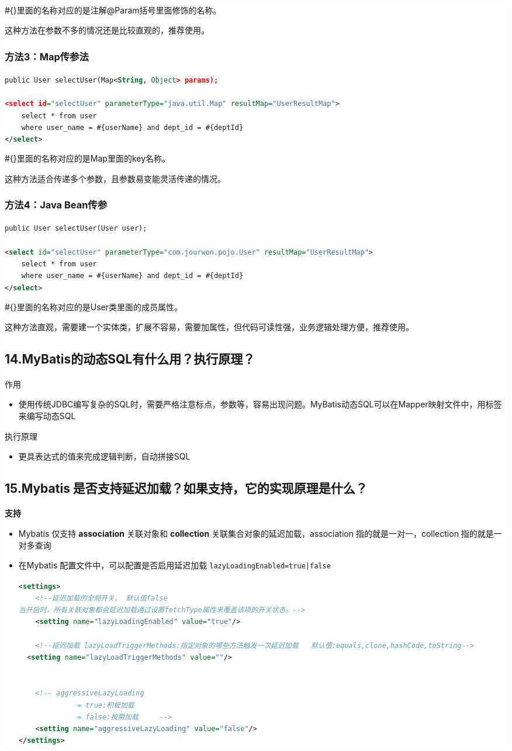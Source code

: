 \#{}里面的名称对应的是注解@Param括号里面修饰的名称。

这种方法在参数不多的情况还是比较直观的，推荐使用。

### 方法3：Map传参法

```xml
public User selectUser(Map<String, Object> params);

<select id="selectUser" parameterType="java.util.Map" resultMap="UserResultMap">
    select * from user
    where user_name = #{userName} and dept_id = #{deptId}
</select>
```

\#{}里面的名称对应的是Map里面的key名称。

这种方法适合传递多个参数，且参数易变能灵活传递的情况。

### 方法4：Java Bean传参

```xml
public User selectUser(User user);

<select id="selectUser" parameterType="com.jourwon.pojo.User" resultMap="UserResultMap">
    select * from user
    where user_name = #{userName} and dept_id = #{deptId}
</select>
```

\#{}里面的名称对应的是User类里面的成员属性。

这种方法直观，需要建一个实体类，扩展不容易，需要加属性，但代码可读性强，业务逻辑处理方便，推荐使用。

## 14.MyBatis的动态SQL有什么用？执行原理？

作用

- 使用传统JDBC编写复杂的SQL时，需要严格注意标点，参数等，容易出现问题。MyBatis动态SQL可以在Mapper映射文件中，用标签来编写动态SQL

执行原理

- 更具表达式的值来完成逻辑判断，自动拼接SQL

## 15.Mybatis 是否支持延迟加载？如果支持，它的实现原理是什么？

**支持**

- Mybatis 仅支持 **association** 关联对象和 **collection** 关联集合对象的延迟加载，association 指的就是一对一，collection 指的就是一对多查询

- 在Mybatis 配置文件中，可以配置是否启用延迟加载 `lazyLoadingEnabled=true|false`

  ```xml
  <settings>
      <!--延迟加载的全局开关。 默认值false
  当开启时，所有关联对象都会延迟加载通过设置fetchType属性来覆盖该项的开关状态。-->
      <setting name="lazyLoadingEnabled" value="true"/>
      
      <!--延迟加载 lazyLoadTriggerMethods:指定对象的哪些方法触发一次延迟加载   默认值:equals,clone,hashCode,toString-->
  	<setting name="lazyLoadTriggerMethods" value=""/>
      
      
      <!-- aggressiveLazyLoading 
  				= true:积极加载
  				= false:按需加载     -->
      <setting name="aggressiveLazyLoading" value="false"/>
  </settings>
  ```
